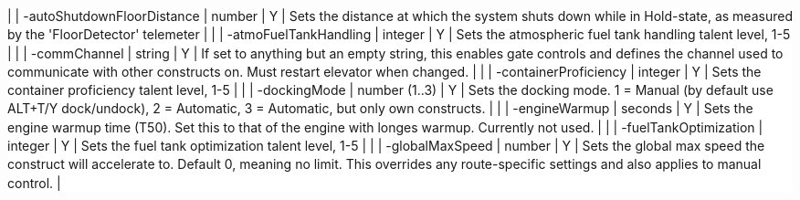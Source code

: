 |                           | -autoShutdownFloorDistance             | number        | Y                  | Sets the distance at which the system shuts down while in Hold-state, as measured by the 'FloorDetector' telemeter                                                                                                                                                                                                                                                                                                                                                                                                                                                                                                                        |
|                           | -atmoFuelTankHandling                  | integer       | Y                  | Sets the atmospheric fuel tank handling talent level, 1-5                                                                                                                                                                                                                                                                                                                                                                                                                                                                                                                                                                                 |
|                           | -commChannel                           | string        | Y                  | If set to anything but an empty string, this enables gate controls and defines the channel used to communicate with other constructs on. Must restart elevator when changed.                                                                                                                                                                                                                                                                                                                                                                                                                                                              |
|                           | -containerProficiency                  | integer       | Y                  | Sets the container proficiency talent level, 1-5                                                                                                                                                                                                                                                                                                                                                                                                                                                                                                                                                                                          |
|                           | -dockingMode                           | number (1..3) | Y                  | Sets the docking mode. 1 = Manual (by default use ALT+T/Y dock/undock), 2 = Automatic, 3 = Automatic, but only own constructs.                                                                                                                                                                                                                                                                                                                                                                                                                                                                                                            |
|                           | -engineWarmup                          | seconds       | Y                  | Sets the engine warmup time (T50). Set this to that of the engine with longes warmup. Currently not used.                                                                                                                                                                                                                                                                                                                                                                                                                                                                                                                                 |
|                           | -fuelTankOptimization                  | integer       | Y                  | Sets the fuel tank optimization talent level, 1-5                                                                                                                                                                                                                                                                                                                                                                                                                                                                                                                                                                                         |
|                           | -globalMaxSpeed                        | number        | Y                  | Sets the global max speed the construct will accelerate to. Default 0, meaning no limit. This overrides any route-specific settings and also applies to manual control.                                                                                                                                                                                                                                                                                                                                                                                                                                                                   |